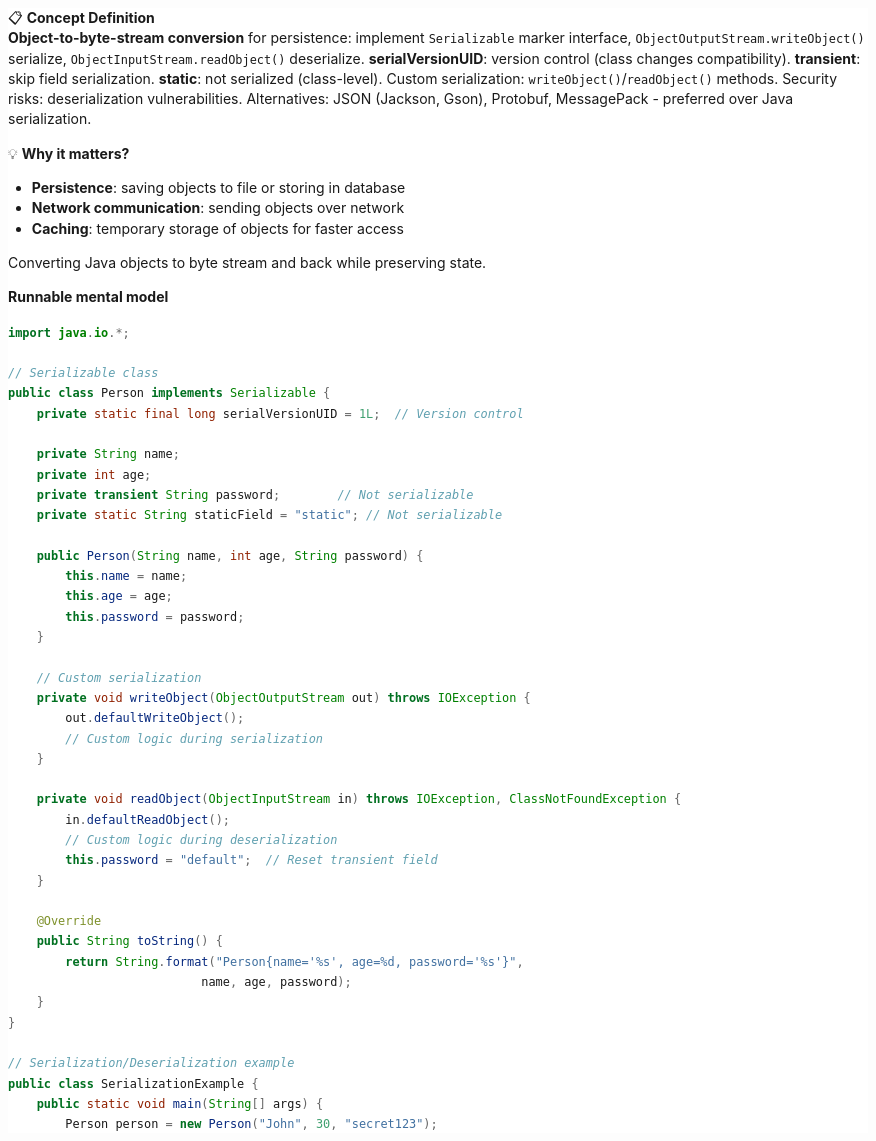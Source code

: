 <div class="concept-section definition">

📋 **Concept Definition**  
**Object-to-byte-stream conversion** for persistence: implement `Serializable` marker interface, `ObjectOutputStream.writeObject()` serialize, `ObjectInputStream.readObject()` deserialize. **serialVersionUID**: version control (class changes compatibility). **transient**: skip field serialization. **static**: not serialized (class-level). Custom serialization: `writeObject()`/`readObject()` methods. Security risks: deserialization vulnerabilities. Alternatives: JSON (Jackson, Gson), Protobuf, MessagePack - preferred over Java serialization.

</div>

<div class="concept-section why-important">

💡 **Why it matters?**
- **Persistence**: saving objects to file or storing in database
- **Network communication**: sending objects over network
- **Caching**: temporary storage of objects for faster access

</div>

Converting Java objects to byte stream and back while preserving state.

<div class="runnable-model">

**Runnable mental model**
```java
import java.io.*;

// Serializable class
public class Person implements Serializable {
    private static final long serialVersionUID = 1L;  // Version control
    
    private String name;
    private int age;
    private transient String password;        // Not serializable
    private static String staticField = "static"; // Not serializable
    
    public Person(String name, int age, String password) {
        this.name = name;
        this.age = age;
        this.password = password;
    }
    
    // Custom serialization
    private void writeObject(ObjectOutputStream out) throws IOException {
        out.defaultWriteObject();
        // Custom logic during serialization
    }
    
    private void readObject(ObjectInputStream in) throws IOException, ClassNotFoundException {
        in.defaultReadObject();
        // Custom logic during deserialization
        this.password = "default";  // Reset transient field
    }
    
    @Override
    public String toString() {
        return String.format("Person{name='%s', age=%d, password='%s'}", 
                           name, age, password);
    }
}

// Serialization/Deserialization example
public class SerializationExample {
    public static void main(String[] args) {
        Person person = new Person("John", 30, "secret123");
```